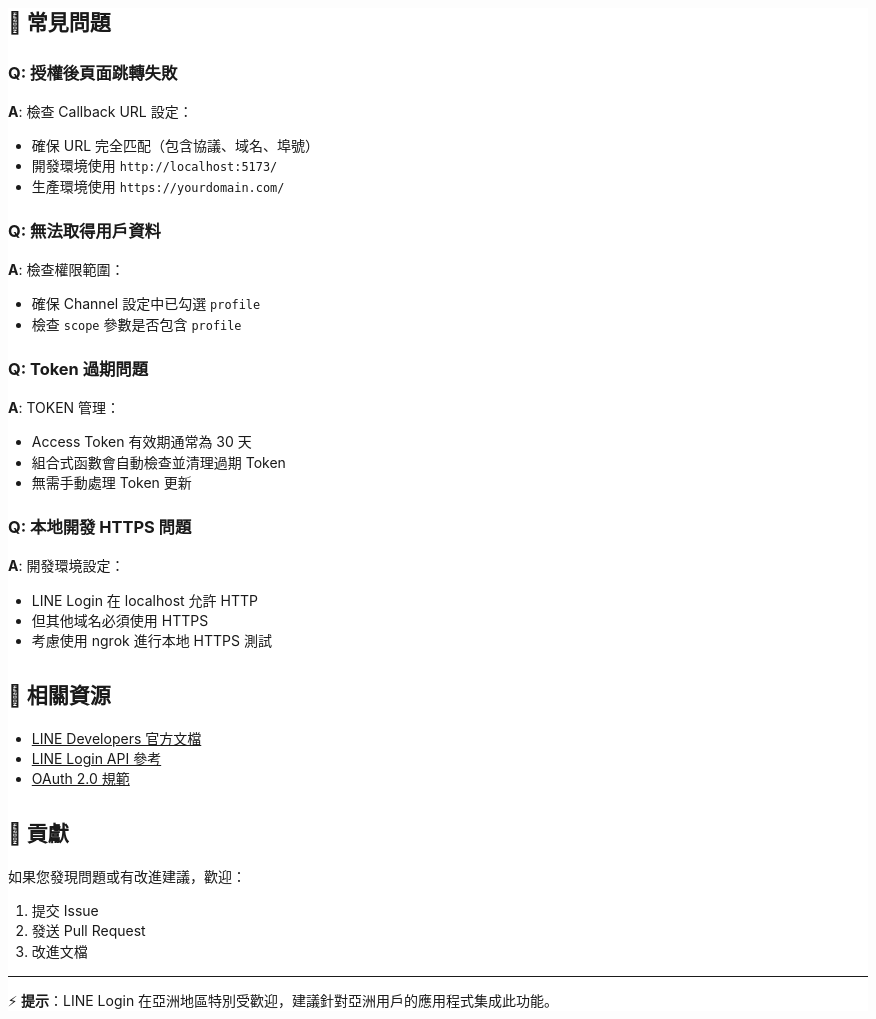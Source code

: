## 🐛 常見問題

### Q: 授權後頁面跳轉失敗

**A**: 檢查 Callback URL 設定：

- 確保 URL 完全匹配（包含協議、域名、埠號）
- 開發環境使用 `http://localhost:5173/`
- 生產環境使用 `https://yourdomain.com/`

### Q: 無法取得用戶資料

**A**: 檢查權限範圍：

- 確保 Channel 設定中已勾選 `profile`
- 檢查 `scope` 參數是否包含 `profile`

### Q: Token 過期問題

**A**: TOKEN 管理：

- Access Token 有效期通常為 30 天
- 組合式函數會自動檢查並清理過期 Token
- 無需手動處理 Token 更新

### Q: 本地開發 HTTPS 問題

**A**: 開發環境設定：

- LINE Login 在 localhost 允許 HTTP
- 但其他域名必須使用 HTTPS
- 考慮使用 ngrok 進行本地 HTTPS 測試

## 📖 相關資源

- [LINE Developers 官方文檔](https://developers.line.biz/en/docs/line-login/)
- [LINE Login API 參考](https://developers.line.biz/en/reference/line-login/)
- [OAuth 2.0 規範](https://tools.ietf.org/html/rfc6749)

## 🤝 貢獻

如果您發現問題或有改進建議，歡迎：

1. 提交 Issue
2. 發送 Pull Request
3. 改進文檔

---

⚡ **提示**：LINE Login 在亞洲地區特別受歡迎，建議針對亞洲用戶的應用程式集成此功能。
